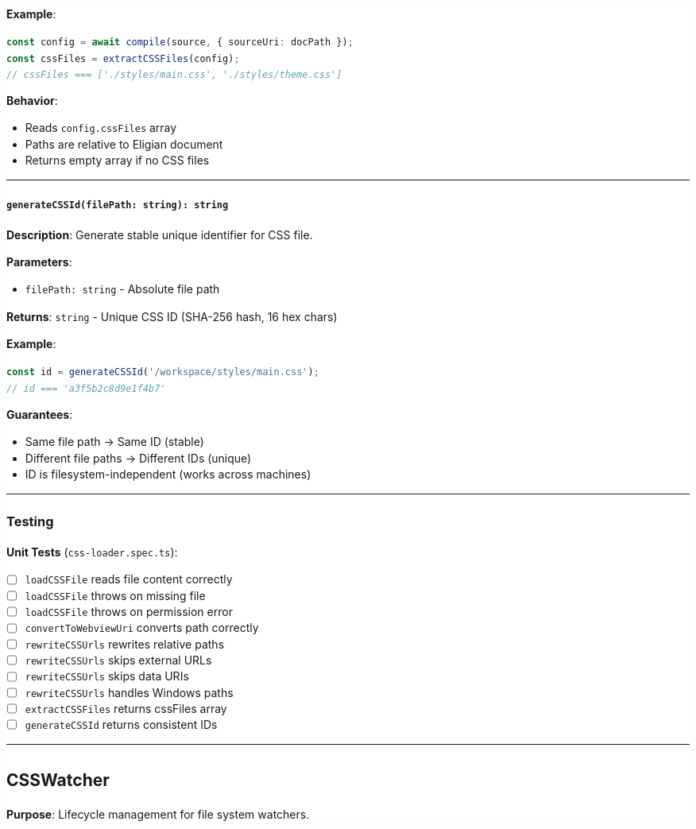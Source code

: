 **Example**:
```typescript
const config = await compile(source, { sourceUri: docPath });
const cssFiles = extractCSSFiles(config);
// cssFiles === ['./styles/main.css', './styles/theme.css']
```

**Behavior**:
- Reads `config.cssFiles` array
- Paths are relative to Eligian document
- Returns empty array if no CSS files

---

#### `generateCSSId(filePath: string): string`

**Description**: Generate stable unique identifier for CSS file.

**Parameters**:
- `filePath: string` - Absolute file path

**Returns**: `string` - Unique CSS ID (SHA-256 hash, 16 hex chars)

**Example**:
```typescript
const id = generateCSSId('/workspace/styles/main.css');
// id === 'a3f5b2c8d9e1f4b7'
```

**Guarantees**:
- Same file path → Same ID (stable)
- Different file paths → Different IDs (unique)
- ID is filesystem-independent (works across machines)

---

### Testing

**Unit Tests** (`css-loader.spec.ts`):
- [ ] `loadCSSFile` reads file content correctly
- [ ] `loadCSSFile` throws on missing file
- [ ] `loadCSSFile` throws on permission error
- [ ] `convertToWebviewUri` converts path correctly
- [ ] `rewriteCSSUrls` rewrites relative paths
- [ ] `rewriteCSSUrls` skips external URLs
- [ ] `rewriteCSSUrls` skips data URIs
- [ ] `rewriteCSSUrls` handles Windows paths
- [ ] `extractCSSFiles` returns cssFiles array
- [ ] `generateCSSId` returns consistent IDs

---

## CSSWatcher

**Purpose**: Lifecycle management for file system watchers.
